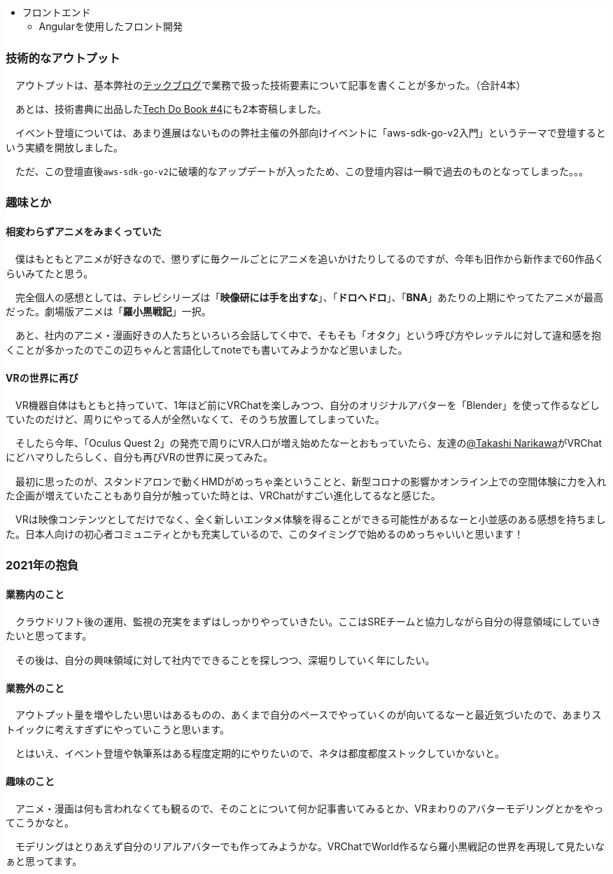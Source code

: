 - フロントエンド
  - Angularを使用したフロント開発

### 技術的なアウトプット

<span>　</span>アウトプットは、基本弊社の[テックブログ](https://techdo.mediado.jp/)で業務で扱った技術要素について記事を書くことが多かった。（合計4本）

<span>　</span>あとは、技術書典に出品した[Tech Do Book #4](https://techbookfest.org/product/5396219595587584?productVariantID=6201684608942080)にも2本寄稿しました。

<span>　</span>イベント登壇については、あまり進展はないものの弊社主催の外部向けイベントに「aws-sdk-go-v2入門」というテーマで登壇するという実績を開放しました。

<script async class="speakerdeck-embed" data-id="4acb9be94c9c4a7fa8ad484eb68615fe" data-ratio="1.77777777777778" src="//speakerdeck.com/assets/embed.js"></script>

<span>　</span>ただ、この登壇直後`aws-sdk-go-v2`に破壊的なアップデートが入ったため、この登壇内容は一瞬で過去のものとなってしまった。。。

### 趣味とか

#### 相変わらずアニメをみまくっていた

<span>　</span>僕はもともとアニメが好きなので、懲りずに毎クールごとにアニメを追いかけたりしてるのですが、今年も旧作から新作まで60作品くらいみてたと思う。

<span>　</span>完全個人の感想としては、テレビシリーズは「**映像研には手を出すな**」、「**ドロヘドロ**」、「**BNA**」あたりの上期にやってたアニメが最高だった。劇場版アニメは「**羅小黒戦記**」一択。

<span>　</span>あと、社内のアニメ・漫画好きの人たちといろいろ会話してく中で、そもそも「オタク」という呼び方やレッテルに対して違和感を抱くことが多かったのでこの辺ちゃんと言語化してnoteでも書いてみようかなど思いました。

#### VRの世界に再び

<span>　</span>VR機器自体はもともと持っていて、1年ほど前にVRChatを楽しみつつ、自分のオリジナルアバターを「Blender」を使って作るなどしていたのだけど、周りにやってる人が全然いなくて、そのうち放置してしまっていた。

<span>　</span>そしたら今年、「Oculus Quest 2」の発売で周りにVR人口が増え始めたなーとおもっていたら、友達の[@Takashi Narikawa](https://twitter.com/fukubaka0825)がVRChatにどハマりしたらしく、自分も再びVRの世界に戻ってみた。

<span>　</span>最初に思ったのが、スタンドアロンで動くHMDがめっちゃ楽ということと、新型コロナの影響かオンライン上での空間体験に力を入れた企画が増えていたこともあり自分が触っていた時とは、VRChatがすごい進化してるなと感じた。

<span>　</span>VRは映像コンテンツとしてだけでなく、全く新しいエンタメ体験を得ることができる可能性があるなーと小並感のある感想を持ちました。日本人向けの初心者コミュニティとかも充実しているので、このタイミングで始めるのめっちゃいいと思います！

### 2021年の抱負

#### 業務内のこと

<span>　</span>クラウドリフト後の運用、監視の充実をまずはしっかりやっていきたい。ここはSREチームと協力しながら自分の得意領域にしていきたいと思ってます。

<span>　</span>その後は、自分の興味領域に対して社内でできることを探しつつ、深堀りしていく年にしたい。

#### 業務外のこと

<span>　</span>アウトプット量を増やしたい思いはあるものの、あくまで自分のペースでやっていくのが向いてるなーと最近気づいたので、あまりストイックに考えすぎずにやっていこうと思います。

<span>　</span>とはいえ、イベント登壇や執筆系はある程度定期的にやりたいので、ネタは都度都度ストックしていかないと。

#### 趣味のこと

<span>　</span>アニメ・漫画は何も言われなくても観るので、そのことについて何か記事書いてみるとか、VRまわりのアバターモデリングとかをやってこうかなと。

<span>　</span>モデリングはとりあえず自分のリアルアバターでも作ってみようかな。VRChatでWorld作るなら羅小黒戦記の世界を再現して見たいなぁと思ってます。
